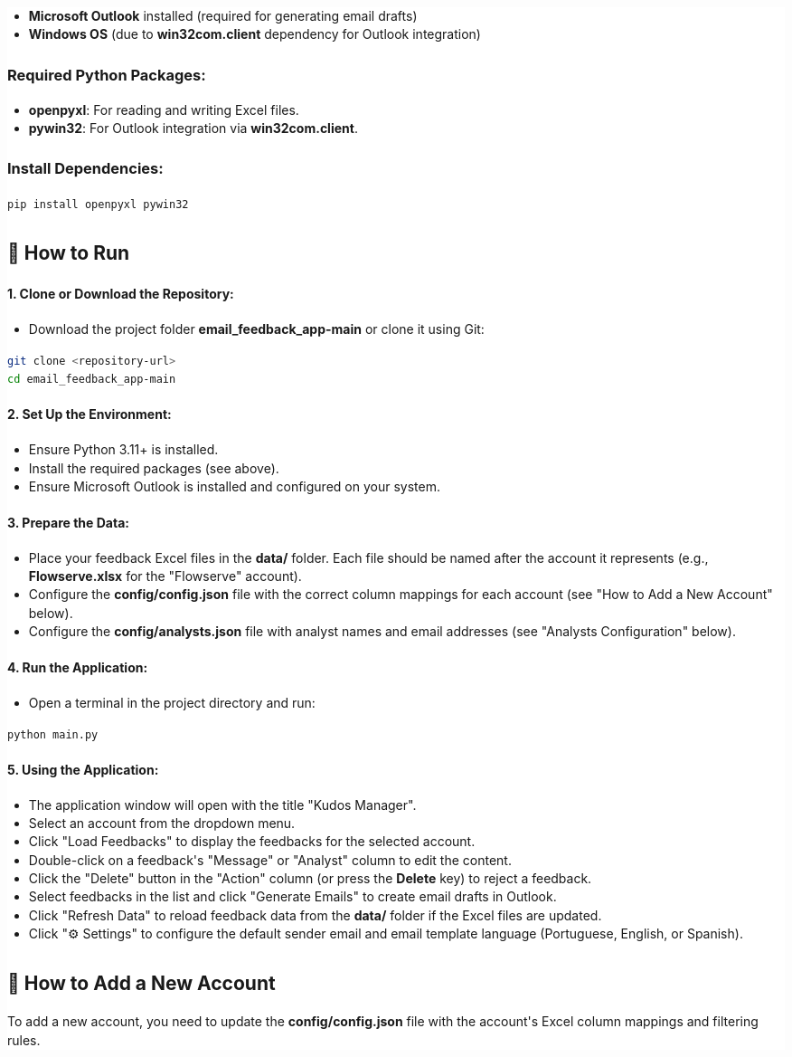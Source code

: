 - **Microsoft Outlook** installed (required for generating email drafts)
- **Windows OS** (due to **win32com.client** dependency for Outlook integration)
### Required Python Packages:
- **openpyxl**: For reading and writing Excel files.
- **pywin32**: For Outlook integration via **win32com.client**.
### Install Dependencies:
```bash
pip install openpyxl pywin32
```
## 🚀 How to Run
#### 1. Clone or Download the Repository:
 - Download the project folder **email_feedback_app-main** or clone it using Git:
```bash
git clone <repository-url>
cd email_feedback_app-main
```
#### 2. Set Up the Environment:
- Ensure Python 3.11+ is installed.
- Install the required packages (see above).
- Ensure Microsoft Outlook is installed and configured on your system.
#### 3. Prepare the Data:
- Place your feedback Excel files in the **data/** folder. Each file should be named after the account it represents (e.g., **Flowserve.xlsx** for the "Flowserve" account).
- Configure the **config/config.json** file with the correct column mappings for each account (see "How to Add a New Account" below).
- Configure the **config/analysts.json** file with analyst names and email addresses (see "Analysts Configuration" below).
#### 4. Run the Application:
- Open a terminal in the project directory and run:
```bash
python main.py
```
#### 5. Using the Application:
- The application window will open with the title "Kudos Manager".
- Select an account from the dropdown menu.
- Click "Load Feedbacks" to display the feedbacks for the selected account.
- Double-click on a feedback's "Message" or "Analyst" column to edit the content.
- Click the "Delete" button in the "Action" column (or press the **Delete** key) to reject a feedback.
- Select feedbacks in the list and click "Generate Emails" to create email drafts in Outlook.
- Click "Refresh Data" to reload feedback data from the **data/** folder if the Excel files are updated.
- Click "⚙️ Settings" to configure the default sender email and email template language (Portuguese, English, or Spanish).

## 🧩 How to Add a New Account
To add a new account, you need to update the **config/config.json** file with the account's Excel column mappings and filtering rules.
